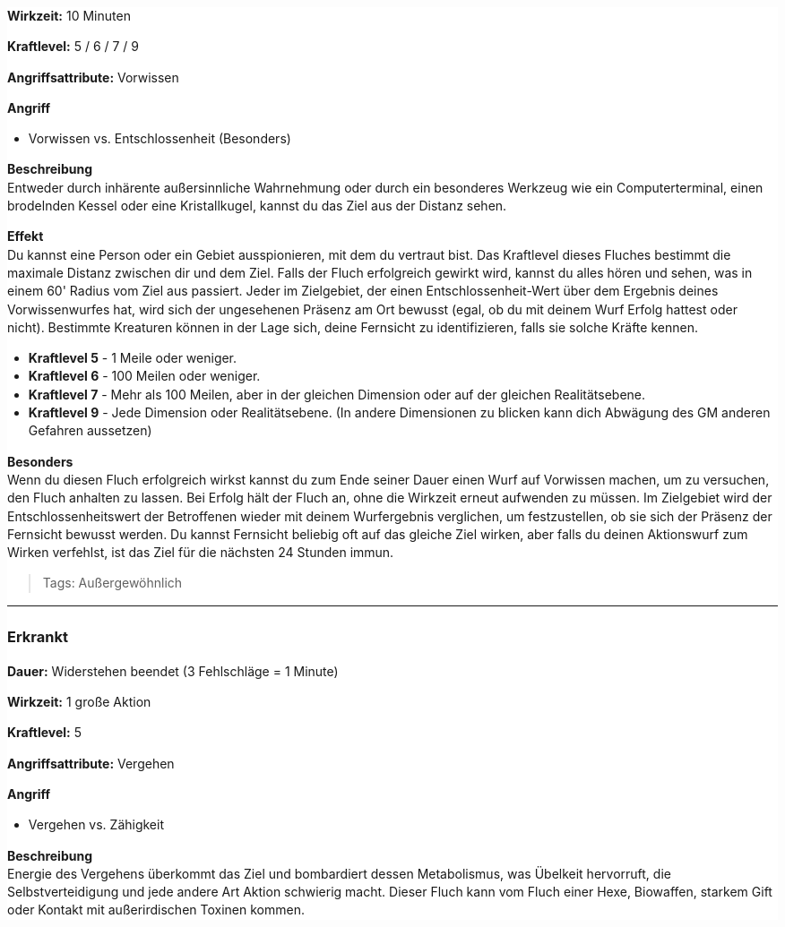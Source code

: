 **Wirkzeit:** 10 Minuten

**Kraftlevel:** 5 / 6 / 7 / 9

**Angriffsattribute:** Vorwissen

**Angriff**
- Vorwissen vs. Entschlossenheit (Besonders)

**Beschreibung**  
Entweder durch inhärente außersinnliche Wahrnehmung oder durch ein besonderes Werkzeug wie ein Computerterminal, einen brodelnden Kessel oder eine Kristallkugel, kannst du das Ziel aus der Distanz sehen.

**Effekt**  
Du kannst eine Person oder ein Gebiet ausspionieren, mit dem du vertraut bist. Das Kraftlevel dieses Fluches bestimmt die maximale Distanz zwischen dir und dem Ziel. Falls der Fluch erfolgreich gewirkt wird, kannst du alles hören und sehen, was in einem 60' Radius vom Ziel aus passiert. Jeder im Zielgebiet, der einen Entschlossenheit-Wert über dem Ergebnis deines Vorwissenwurfes hat, wird sich der ungesehenen Präsenz am Ort bewusst (egal, ob du mit deinem Wurf Erfolg hattest oder nicht). Bestimmte Kreaturen können in der Lage sich, deine Fernsicht zu identifizieren, falls sie solche Kräfte kennen.
<ul>
<li><strong>Kraftlevel 5</strong> - 1 Meile oder weniger.</li>
<li><strong>Kraftlevel 6</strong> - 100 Meilen oder weniger.</li>
<li><strong>Kraftlevel 7</strong> - Mehr als 100 Meilen, aber in der gleichen Dimension oder auf der gleichen Realitätsebene.</li>
<li><strong>Kraftlevel 9</strong> - Jede Dimension oder Realitätsebene. (In andere Dimensionen zu blicken kann dich Abwägung des GM anderen Gefahren aussetzen)</li>
</ul>

**Besonders**  
Wenn du diesen Fluch erfolgreich wirkst kannst du zum Ende seiner Dauer einen Wurf auf Vorwissen machen, um zu versuchen, den Fluch anhalten zu lassen. Bei Erfolg hält der Fluch an, ohne die Wirkzeit erneut aufwenden zu müssen. Im Zielgebiet wird der Entschlossenheitswert der Betroffenen wieder mit deinem Wurfergebnis verglichen, um festzustellen, ob sie sich der Präsenz der Fernsicht bewusst werden.
Du kannst Fernsicht beliebig oft auf das gleiche Ziel wirken, aber falls du deinen Aktionswurf zum Wirken verfehlst, ist das Ziel für die nächsten 24 Stunden immun.

> Tags: Außergewöhnlich

---
### Erkrankt
**Dauer:** Widerstehen beendet (3 Fehlschläge = 1 Minute)

**Wirkzeit:** 1 große Aktion

**Kraftlevel:** 5

**Angriffsattribute:** Vergehen

**Angriff**
- Vergehen vs. Zähigkeit

**Beschreibung**  
Energie des Vergehens überkommt das Ziel und bombardiert dessen Metabolismus, was Übelkeit hervorruft, die Selbstverteidigung und jede andere Art Aktion schwierig macht. Dieser Fluch kann vom Fluch einer Hexe, Biowaffen, starkem Gift oder Kontakt mit außerirdischen Toxinen kommen.
